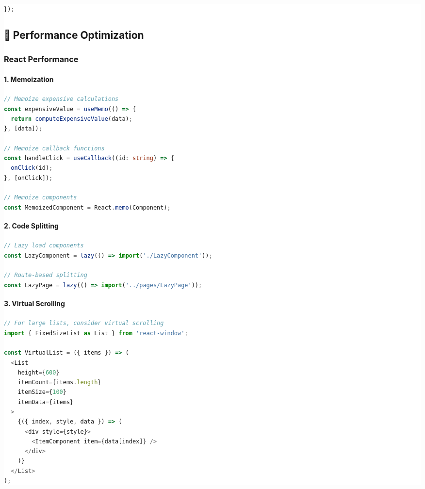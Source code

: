 ```typescript
});
```

## 🚀 Performance Optimization

### React Performance

#### 1. Memoization
```typescript
// Memoize expensive calculations
const expensiveValue = useMemo(() => {
  return computeExpensiveValue(data);
}, [data]);

// Memoize callback functions
const handleClick = useCallback((id: string) => {
  onClick(id);
}, [onClick]);

// Memoize components
const MemoizedComponent = React.memo(Component);
```

#### 2. Code Splitting
```typescript
// Lazy load components
const LazyComponent = lazy(() => import('./LazyComponent'));

// Route-based splitting
const LazyPage = lazy(() => import('../pages/LazyPage'));
```

#### 3. Virtual Scrolling
```typescript
// For large lists, consider virtual scrolling
import { FixedSizeList as List } from 'react-window';

const VirtualList = ({ items }) => (
  <List
    height={600}
    itemCount={items.length}
    itemSize={100}
    itemData={items}
  >
    {({ index, style, data }) => (
      <div style={style}>
        <ItemComponent item={data[index]} />
      </div>
    )}
  </List>
);
```
